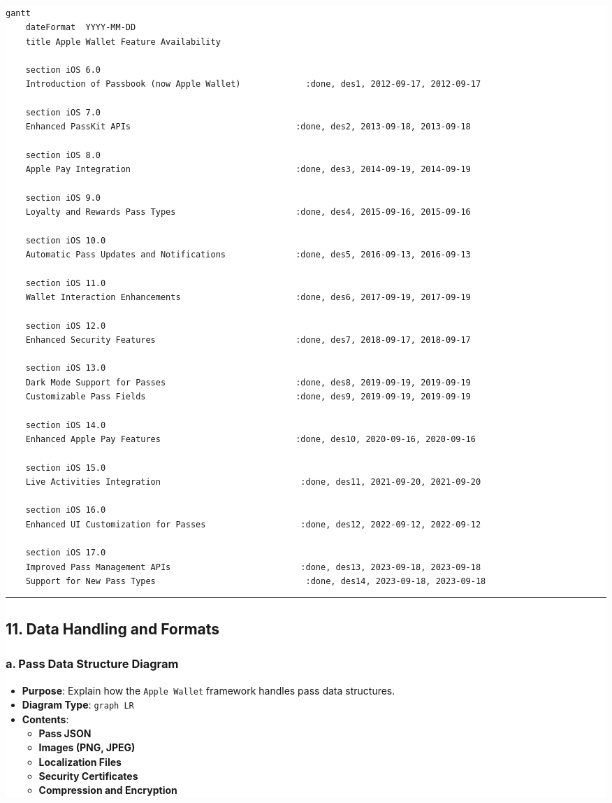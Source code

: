 ```mermaid
gantt
    dateFormat  YYYY-MM-DD
    title Apple Wallet Feature Availability

    section iOS 6.0
    Introduction of Passbook (now Apple Wallet)             :done, des1, 2012-09-17, 2012-09-17

    section iOS 7.0
    Enhanced PassKit APIs                                 :done, des2, 2013-09-18, 2013-09-18

    section iOS 8.0
    Apple Pay Integration                                 :done, des3, 2014-09-19, 2014-09-19

    section iOS 9.0
    Loyalty and Rewards Pass Types                        :done, des4, 2015-09-16, 2015-09-16

    section iOS 10.0
    Automatic Pass Updates and Notifications              :done, des5, 2016-09-13, 2016-09-13

    section iOS 11.0
    Wallet Interaction Enhancements                       :done, des6, 2017-09-19, 2017-09-19

    section iOS 12.0
    Enhanced Security Features                            :done, des7, 2018-09-17, 2018-09-17

    section iOS 13.0
    Dark Mode Support for Passes                          :done, des8, 2019-09-19, 2019-09-19
    Customizable Pass Fields                              :done, des9, 2019-09-19, 2019-09-19

    section iOS 14.0
    Enhanced Apple Pay Features                           :done, des10, 2020-09-16, 2020-09-16

    section iOS 15.0
    Live Activities Integration                            :done, des11, 2021-09-20, 2021-09-20

    section iOS 16.0
    Enhanced UI Customization for Passes                   :done, des12, 2022-09-12, 2022-09-12

    section iOS 17.0
    Improved Pass Management APIs                          :done, des13, 2023-09-18, 2023-09-18
    Support for New Pass Types                              :done, des14, 2023-09-18, 2023-09-18
```

---

## **11. Data Handling and Formats**

### **a. Pass Data Structure Diagram**
- **Purpose**: Explain how the `Apple Wallet` framework handles pass data structures.
- **Diagram Type**: `graph LR`
- **Contents**:
  - **Pass JSON**
  - **Images (PNG, JPEG)**
  - **Localization Files**
  - **Security Certificates**
  - **Compression and Encryption**
